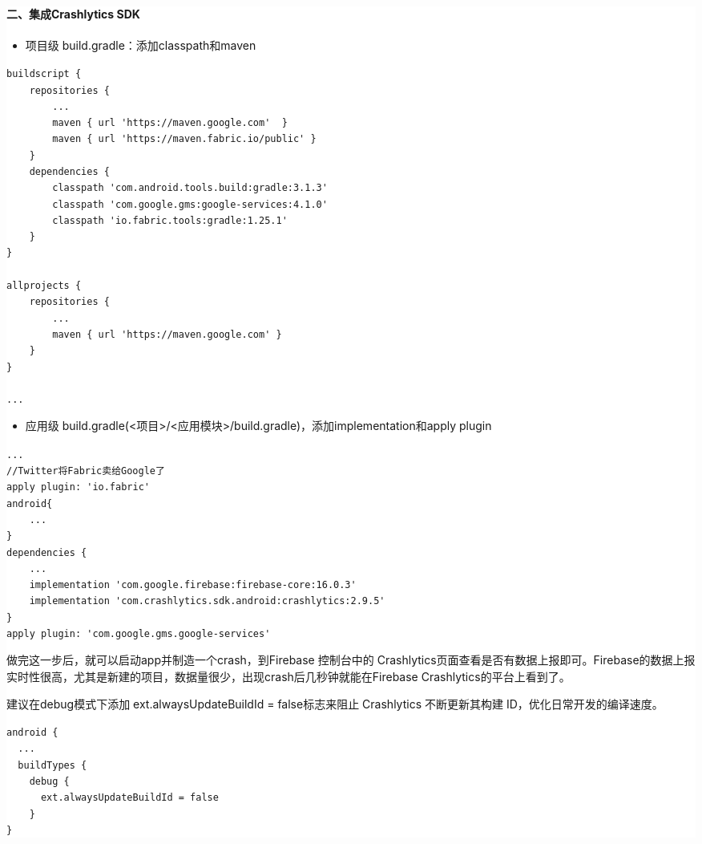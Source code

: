 #### 二、集成Crashlytics SDK

- 项目级 build.gradle：添加classpath和maven

```Gradle
buildscript {
    repositories {
        ...
        maven { url 'https://maven.google.com'  }
        maven { url 'https://maven.fabric.io/public' }
    }
    dependencies {
        classpath 'com.android.tools.build:gradle:3.1.3'
        classpath 'com.google.gms:google-services:4.1.0'
        classpath 'io.fabric.tools:gradle:1.25.1'
    }
}

allprojects {
    repositories {
        ...
        maven { url 'https://maven.google.com' }
    }
}

...
```
- 应用级 build.gradle(<项目>/<应用模块>/build.gradle)，添加implementation和apply plugin

```Gradle
...
//Twitter将Fabric卖给Google了
apply plugin: 'io.fabric'
android{
    ...
}
dependencies {
    ...
    implementation 'com.google.firebase:firebase-core:16.0.3'
    implementation 'com.crashlytics.sdk.android:crashlytics:2.9.5'
}
apply plugin: 'com.google.gms.google-services'
```

做完这一步后，就可以启动app并制造一个crash，到Firebase 控制台中的 Crashlytics页面查看是否有数据上报即可。Firebase的数据上报实时性很高，尤其是新建的项目，数据量很少，出现crash后几秒钟就能在Firebase Crashlytics的平台上看到了。

建议在debug模式下添加 ext.alwaysUpdateBuildId = false标志来阻止 Crashlytics 不断更新其构建 ID，优化日常开发的编译速度。

```Gradle
android {
  ...
  buildTypes {
    debug {
      ext.alwaysUpdateBuildId = false
    }
}
```
